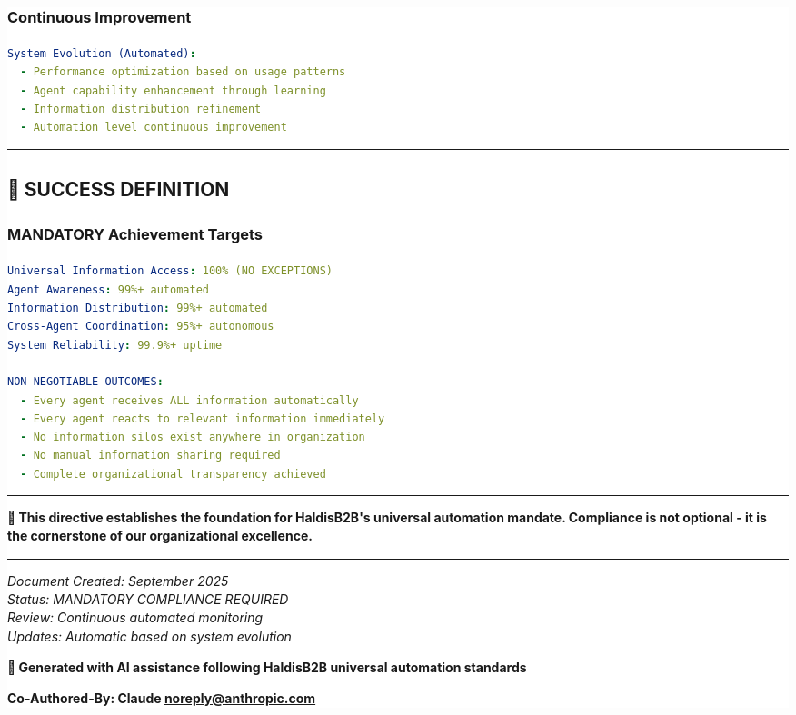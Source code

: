 ### **Continuous Improvement**
```yaml
System Evolution (Automated):
  - Performance optimization based on usage patterns
  - Agent capability enhancement through learning
  - Information distribution refinement
  - Automation level continuous improvement
```

---

## 🎯 **SUCCESS DEFINITION**

### **MANDATORY Achievement Targets**
```yaml
Universal Information Access: 100% (NO EXCEPTIONS)
Agent Awareness: 99%+ automated
Information Distribution: 99%+ automated
Cross-Agent Coordination: 95%+ autonomous
System Reliability: 99.9%+ uptime

NON-NEGOTIABLE OUTCOMES:
  - Every agent receives ALL information automatically
  - Every agent reacts to relevant information immediately
  - No information silos exist anywhere in organization
  - No manual information sharing required
  - Complete organizational transparency achieved
```

---

**🏢 This directive establishes the foundation for HaldisB2B's universal automation mandate. Compliance is not optional - it is the cornerstone of our organizational excellence.**

---

*Document Created: September 2025  
Status: MANDATORY COMPLIANCE REQUIRED  
Review: Continuous automated monitoring  
Updates: Automatic based on system evolution*

**🤖 Generated with AI assistance following HaldisB2B universal automation standards**

**Co-Authored-By: Claude <noreply@anthropic.com>**
